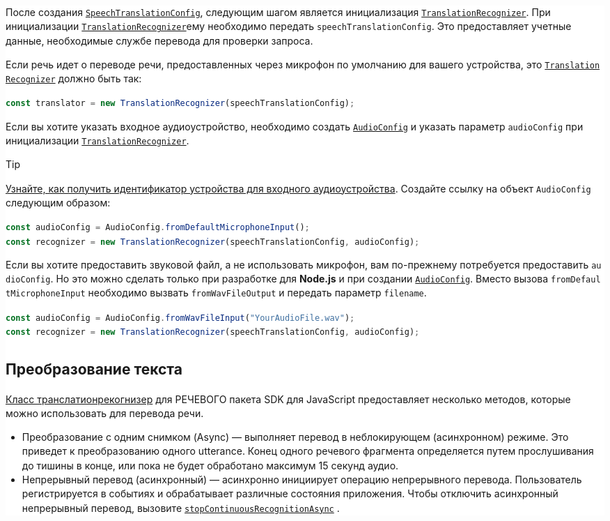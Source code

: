 После создания [`SpeechTranslationConfig`](https://docs.microsoft.com/javascript/api/microsoft-cognitiveservices-speech-sdk/speechtranslationconfig?view=azure-node-latest), следующим шагом является инициализация [`TranslationRecognizer`](https://docs.microsoft.com/javascript/api/microsoft-cognitiveservices-speech-sdk/translationrecognizer?view=azure-node-latest). При инициализации [`TranslationRecognizer`](https://docs.microsoft.com/javascript/api/microsoft-cognitiveservices-speech-sdk/translationrecognizer?view=azure-node-latest)ему необходимо передать `speechTranslationConfig`. Это предоставляет учетные данные, необходимые службе перевода для проверки запроса.

Если речь идет о переводе речи, предоставленных через микрофон по умолчанию для вашего устройства, это [`TranslationRecognizer`](https://docs.microsoft.com/javascript/api/microsoft-cognitiveservices-speech-sdk/translationrecognizer?view=azure-node-latest) должно быть так:

```javascript
const translator = new TranslationRecognizer(speechTranslationConfig);
```

Если вы хотите указать входное аудиоустройство, необходимо создать [`AudioConfig`](https://docs.microsoft.com/javascript/api/microsoft-cognitiveservices-speech-sdk/audioconfig?view=azure-node-latest) и указать параметр `audioConfig` при инициализации [`TranslationRecognizer`](https://docs.microsoft.com/javascript/api/microsoft-cognitiveservices-speech-sdk/translationrecognizer?view=azure-node-latest).

> [!TIP]
> [Узнайте, как получить идентификатор устройства для входного аудиоустройства](../../../how-to-select-audio-input-devices.md).
Создайте ссылку на объект `AudioConfig` следующим образом:

```javascript
const audioConfig = AudioConfig.fromDefaultMicrophoneInput();
const recognizer = new TranslationRecognizer(speechTranslationConfig, audioConfig);
```

Если вы хотите предоставить звуковой файл, а не использовать микрофон, вам по-прежнему потребуется предоставить `audioConfig`. Но это можно сделать только при разработке для **Node.js** и при создании [`AudioConfig`](https://docs.microsoft.com/javascript/api/microsoft-cognitiveservices-speech-sdk/audioconfig?view=azure-node-latest). Вместо вызова `fromDefaultMicrophoneInput` необходимо вызвать `fromWavFileOutput` и передать параметр `filename`.

```javascript
const audioConfig = AudioConfig.fromWavFileInput("YourAudioFile.wav");
const recognizer = new TranslationRecognizer(speechTranslationConfig, audioConfig);
```

## <a name="translate-speech"></a>Преобразование текста

[Класс транслатионрекогнизер](https://docs.microsoft.com/javascript/api/microsoft-cognitiveservices-speech-sdk/translationrecognizer?view=azure-node-latest) для РЕЧЕВОГО пакета SDK для JavaScript предоставляет несколько методов, которые можно использовать для перевода речи.

* Преобразование с одним снимком (Async) — выполняет перевод в неблокирующем (асинхронном) режиме. Это приведет к преобразованию одного utterance. Конец одного речевого фрагмента определяется путем прослушивания до тишины в конце, или пока не будет обработано максимум 15 секунд аудио.
* Непрерывный перевод (асинхронный) — асинхронно инициирует операцию непрерывного перевода. Пользователь регистрируется в событиях и обрабатывает различные состояния приложения. Чтобы отключить асинхронный непрерывный перевод, вызовите [`stopContinuousRecognitionAsync`](https://docs.microsoft.com/javascript/api/microsoft-cognitiveservices-speech-sdk/translationrecognizer?view=azure-node-latest#stopcontinuousrecognitionasync) .
